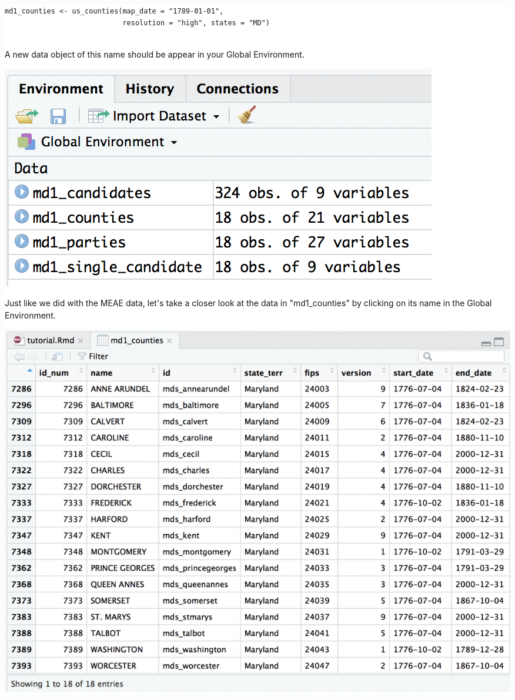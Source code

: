 ```
md1_counties <- us_counties(map_date = "1789-01-01",
                            resolution = "high", states = "MD")
```
<br>
A new data object of this name should be appear in your Global
Environment.

![](/content-img/r-md1-counties.png)

Just like we did with the MEAE data, let's take a closer look at the
data in "md1_counties" by clicking on its name in the Global
Environment.

![](/content-img/r-md1-counties-inspect.png)